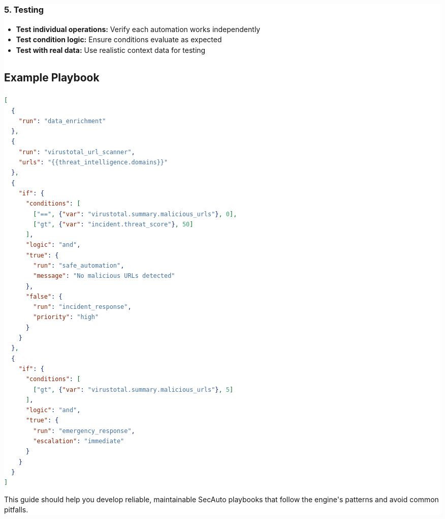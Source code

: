 ### 5. Testing
- **Test individual operations:** Verify each automation works independently
- **Test condition logic:** Ensure conditions evaluate as expected
- **Test with real data:** Use realistic context data for testing

## Example Playbook

```json
[
  {
    "run": "data_enrichment"
  },
  {
    "run": "virustotal_url_scanner",
    "urls": "{{threat_intelligence.domains}}"
  },
  {
    "if": {
      "conditions": [
        ["==", {"var": "virustotal.summary.malicious_urls"}, 0],
        ["gt", {"var": "incident.threat_score"}, 50]
      ],
      "logic": "and",
      "true": {
        "run": "safe_automation",
        "message": "No malicious URLs detected"
      },
      "false": {
        "run": "incident_response",
        "priority": "high"
      }
    }
  },
  {
    "if": {
      "conditions": [
        ["gt", {"var": "virustotal.summary.malicious_urls"}, 5]
      ],
      "logic": "and",
      "true": {
        "run": "emergency_response",
        "escalation": "immediate"
      }
    }
  }
]
```

This guide should help you develop reliable, maintainable SecAuto playbooks that follow the engine's patterns and avoid common pitfalls. 
